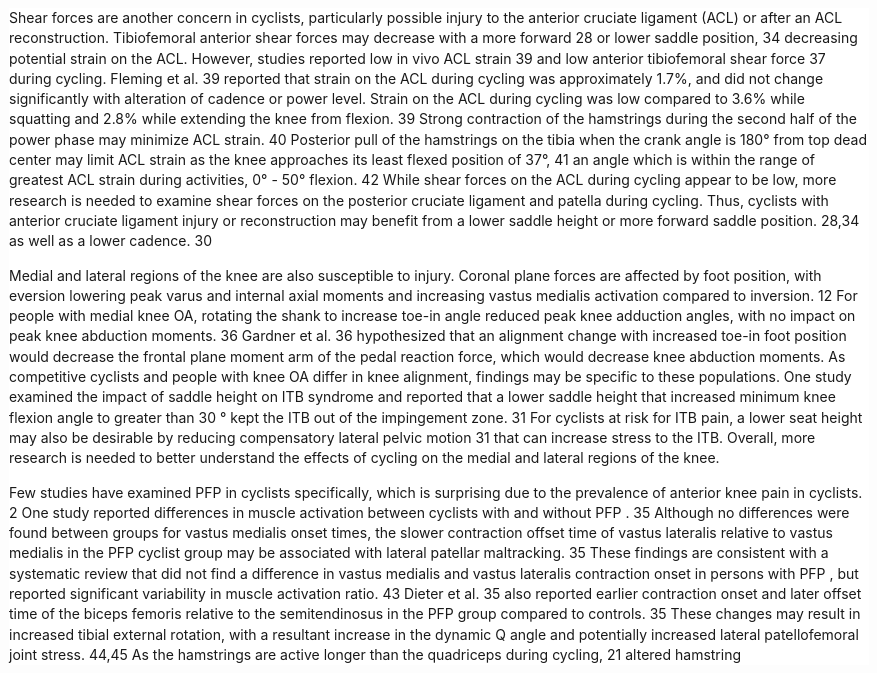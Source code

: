 Shear  forces  are  another  concern  in  cyclists,  particularly  possible  injury  to  the  anterior  cruciate ligament (ACL) or after an ACL reconstruction. Tibiofemoral anterior shear forces may decrease with a more forward 28  or lower saddle position, 34  decreasing  potential  strain  on  the  ACL.  However,  studies reported low in vivo ACL strain 39  and low anterior tibiofemoral shear force 37  during cycling. Fleming et al. 39  reported that strain on the ACL during cycling was  approximately  1.7%,  and  did  not  change  significantly with alteration of cadence or power level. Strain on the ACL during cycling was low compared to  3.6% while squatting and 2.8% while extending the  knee  from  flexion. 39 Strong  contraction  of  the hamstrings  during  the  second  half  of  the  power phase may minimize ACL strain. 40  Posterior pull of the  hamstrings  on  the  tibia  when  the  crank  angle is 180° from top dead center may limit ACL strain as  the  knee  approaches  its  least  flexed  position  of 37°, 41   an  angle  which is within the range of greatest  ACL  strain  during  activities,  0°  -  50°  flexion. 42 While shear forces on the ACL during cycling appear to be low, more research is needed to examine shear forces on the posterior cruciate ligament and patella during cycling. Thus, cyclists with anterior cruciate ligament injury or reconstruction may benefit from a lower saddle height or more forward saddle position. 28,34  as well as a lower cadence. 30

Medial and lateral regions of the knee are also susceptible to injury. Coronal plane forces are affected by foot position, with eversion lowering peak varus and  internal  axial  moments  and  increasing  vastus medialis  activation  compared  to  inversion. 12   For people  with  medial  knee  OA,  rotating  the  shank to increase toe-in angle reduced peak knee adduction angles, with no impact on peak knee abduction moments. 36   Gardner  et  al. 36   hypothesized  that  an alignment  change  with  increased  toe-in  foot  position would decrease the frontal plane moment arm of  the  pedal  reaction  force,  which  would  decrease knee  abduction  moments.  As  competitive  cyclists and people with knee OA differ in knee alignment, findings may be specific to these populations. One study examined the impact of saddle height on ITB syndrome and reported that a lower saddle height that  increased  minimum  knee  flexion  angle  to greater  than  30 ° kept  the  ITB  out  of  the  impingement zone. 31  For cyclists at risk for ITB pain, a lower seat height may also be desirable by reducing compensatory lateral pelvic motion 31  that can increase stress to the ITB. Overall, more research is needed to  better  understand  the  effects  of  cycling  on  the medial and lateral regions of the knee.

Few studies have examined PFP in cyclists specifically,  which  is  surprising  due  to  the  prevalence  of anterior knee pain in cyclists. 2  One study reported differences  in  muscle  activation  between  cyclists with  and  without  PFP . 35   Although  no  differences were found between groups for vastus medialis onset times,  the  slower  contraction  offset  time  of  vastus lateralis relative to vastus medialis in the PFP cyclist group  may  be  associated  with  lateral  patellar  maltracking. 35  These findings are consistent with a systematic review that did not find a difference in vastus medialis and vastus lateralis contraction onset in persons with PFP , but reported significant variability in muscle activation ratio. 43 Dieter et al. 35  also reported earlier contraction onset and later offset time of the biceps femoris relative to the semitendinosus in the PFP  group  compared  to  controls. 35   These  changes may result in increased tibial external rotation, with a  resultant  increase  in  the  dynamic  Q  angle  and potentially increased lateral patellofemoral joint stress. 44,45   As  the  hamstrings are active longer than the  quadriceps  during  cycling, 21   altered  hamstring

